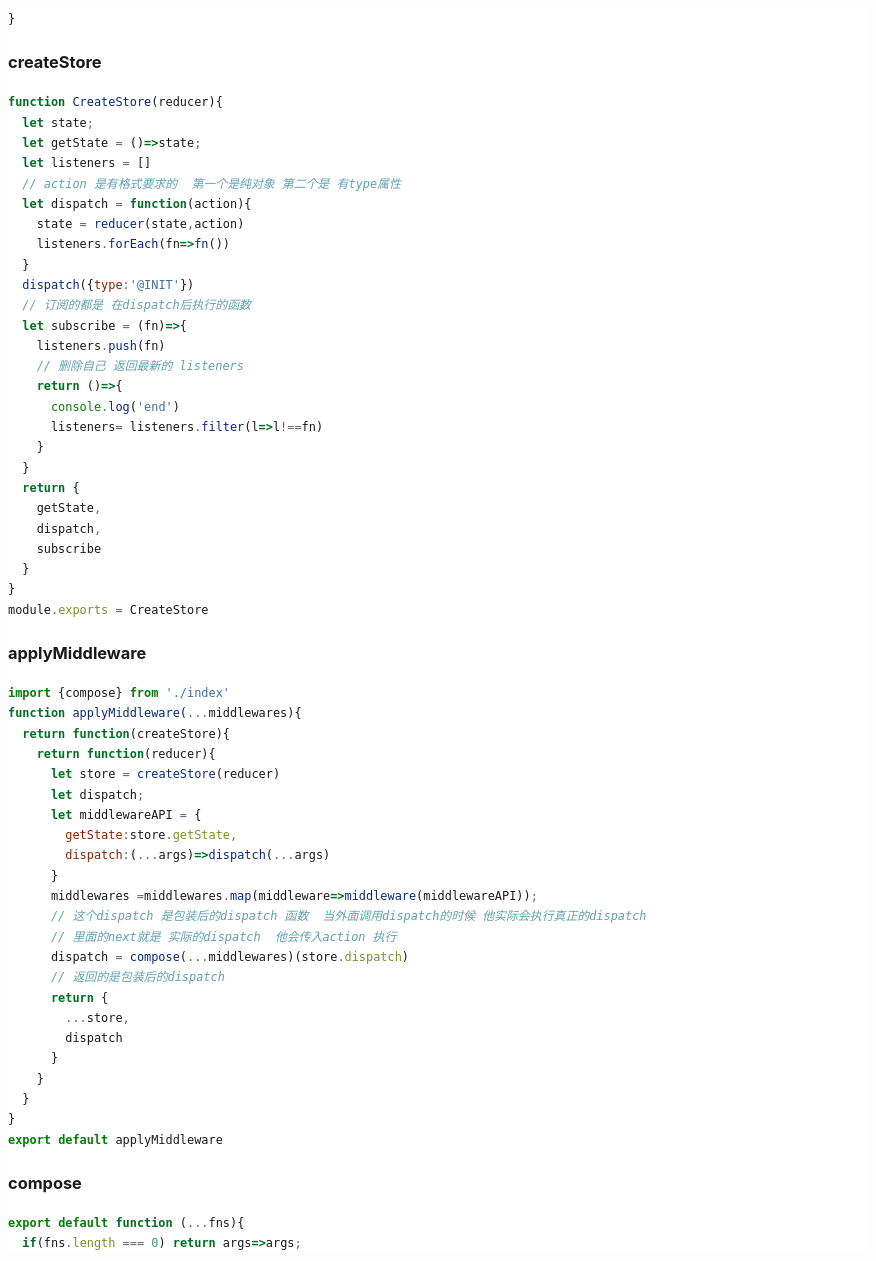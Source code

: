 ```js
} 
```


### createStore
```js
function CreateStore(reducer){
  let state;
  let getState = ()=>state;
  let listeners = []
  // action 是有格式要求的  第一个是纯对象 第二个是 有type属性
  let dispatch = function(action){
    state = reducer(state,action)
    listeners.forEach(fn=>fn())
  }
  dispatch({type:'@INIT'})
  // 订阅的都是 在dispatch后执行的函数
  let subscribe = (fn)=>{
    listeners.push(fn)
    // 删除自己 返回最新的 listeners
    return ()=>{
      console.log('end')
      listeners= listeners.filter(l=>l!==fn)
    }
  }
  return {
    getState,
    dispatch,
    subscribe
  }
}
module.exports = CreateStore
```
### applyMiddleware
```js
import {compose} from './index'
function applyMiddleware(...middlewares){
  return function(createStore){
    return function(reducer){
      let store = createStore(reducer)
      let dispatch;
      let middlewareAPI = {
        getState:store.getState,
        dispatch:(...args)=>dispatch(...args)
      }
      middlewares =middlewares.map(middleware=>middleware(middlewareAPI));
      // 这个dispatch 是包装后的dispatch 函数  当外面调用dispatch的时候 他实际会执行真正的dispatch
      // 里面的next就是 实际的dispatch  他会传入action 执行
      dispatch = compose(...middlewares)(store.dispatch)
      // 返回的是包装后的dispatch
      return {
        ...store,
        dispatch
      }
    }
  }
}
export default applyMiddleware
```
### compose
```js
export default function (...fns){
  if(fns.length === 0) return args=>args;
```